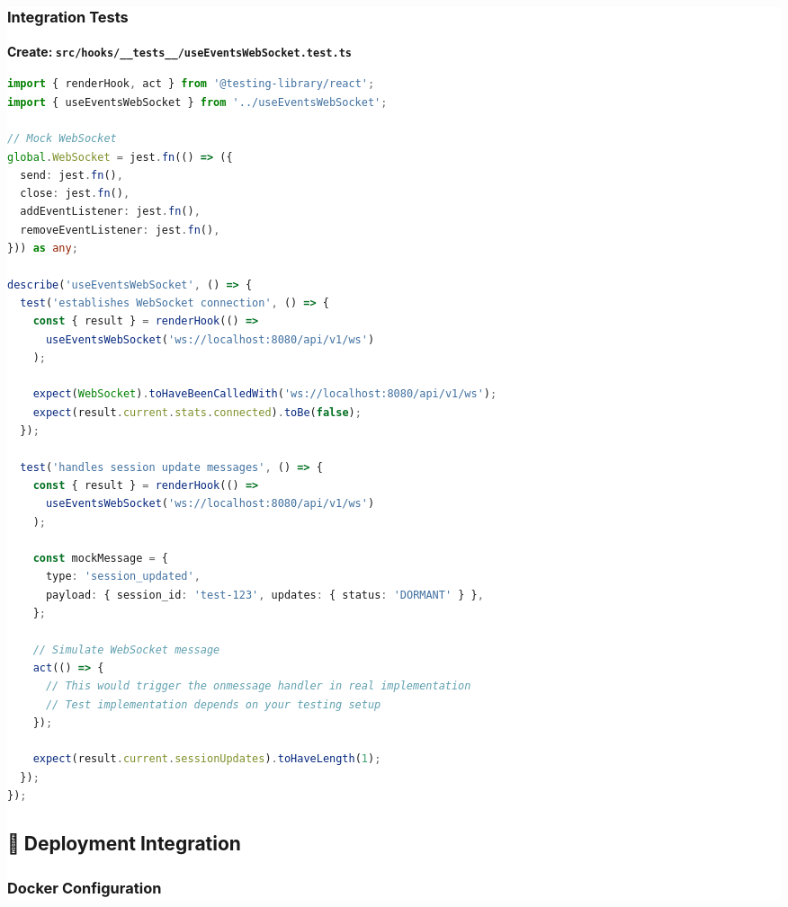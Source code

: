 ### Integration Tests

**Create: `src/hooks/__tests__/useEventsWebSocket.test.ts`**

```typescript
import { renderHook, act } from '@testing-library/react';
import { useEventsWebSocket } from '../useEventsWebSocket';

// Mock WebSocket
global.WebSocket = jest.fn(() => ({
  send: jest.fn(),
  close: jest.fn(),
  addEventListener: jest.fn(),
  removeEventListener: jest.fn(),
})) as any;

describe('useEventsWebSocket', () => {
  test('establishes WebSocket connection', () => {
    const { result } = renderHook(() => 
      useEventsWebSocket('ws://localhost:8080/api/v1/ws')
    );

    expect(WebSocket).toHaveBeenCalledWith('ws://localhost:8080/api/v1/ws');
    expect(result.current.stats.connected).toBe(false);
  });

  test('handles session update messages', () => {
    const { result } = renderHook(() => 
      useEventsWebSocket('ws://localhost:8080/api/v1/ws')
    );

    const mockMessage = {
      type: 'session_updated',
      payload: { session_id: 'test-123', updates: { status: 'DORMANT' } },
    };

    // Simulate WebSocket message
    act(() => {
      // This would trigger the onmessage handler in real implementation
      // Test implementation depends on your testing setup
    });

    expect(result.current.sessionUpdates).toHaveLength(1);
  });
});
```

## 🚀 Deployment Integration

### Docker Configuration
